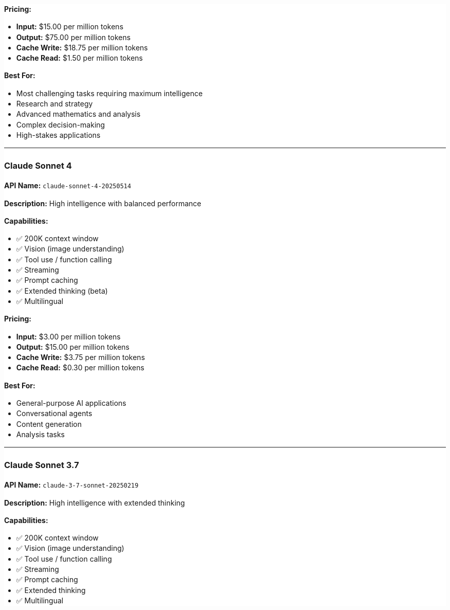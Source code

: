 **Pricing:**
- **Input:** $15.00 per million tokens
- **Output:** $75.00 per million tokens
- **Cache Write:** $18.75 per million tokens
- **Cache Read:** $1.50 per million tokens

**Best For:**
- Most challenging tasks requiring maximum intelligence
- Research and strategy
- Advanced mathematics and analysis
- Complex decision-making
- High-stakes applications

---

### Claude Sonnet 4

**API Name:** `claude-sonnet-4-20250514`

**Description:** High intelligence with balanced performance

**Capabilities:**
- ✅ 200K context window
- ✅ Vision (image understanding)
- ✅ Tool use / function calling
- ✅ Streaming
- ✅ Prompt caching
- ✅ Extended thinking (beta)
- ✅ Multilingual

**Pricing:**
- **Input:** $3.00 per million tokens
- **Output:** $15.00 per million tokens
- **Cache Write:** $3.75 per million tokens
- **Cache Read:** $0.30 per million tokens

**Best For:**
- General-purpose AI applications
- Conversational agents
- Content generation
- Analysis tasks

---

### Claude Sonnet 3.7

**API Name:** `claude-3-7-sonnet-20250219`

**Description:** High intelligence with extended thinking

**Capabilities:**
- ✅ 200K context window
- ✅ Vision (image understanding)
- ✅ Tool use / function calling
- ✅ Streaming
- ✅ Prompt caching
- ✅ Extended thinking
- ✅ Multilingual
